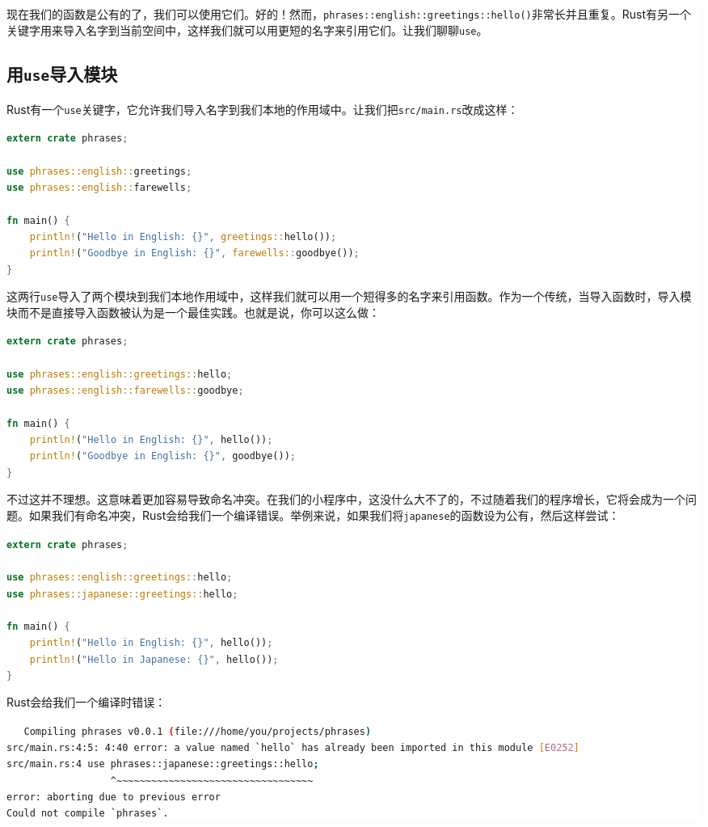 现在我们的函数是公有的了，我们可以使用它们。好的！然而，`phrases::english::greetings::hello()`非常长并且重复。Rust有另一个关键字用来导入名字到当前空间中，这样我们就可以用更短的名字来引用它们。让我们聊聊`use`。

## 用`use`导入模块
Rust有一个`use`关键字，它允许我们导入名字到我们本地的作用域中。让我们把`src/main.rs`改成这样：

```rust
extern crate phrases;

use phrases::english::greetings;
use phrases::english::farewells;

fn main() {
    println!("Hello in English: {}", greetings::hello());
    println!("Goodbye in English: {}", farewells::goodbye());
}
```

这两行`use`导入了两个模块到我们本地作用域中，这样我们就可以用一个短得多的名字来引用函数。作为一个传统，当导入函数时，导入模块而不是直接导入函数被认为是一个最佳实践。也就是说，你可以这么做：

```rust
extern crate phrases;

use phrases::english::greetings::hello;
use phrases::english::farewells::goodbye;

fn main() {
    println!("Hello in English: {}", hello());
    println!("Goodbye in English: {}", goodbye());
}
```

不过这并不理想。这意味着更加容易导致命名冲突。在我们的小程序中，这没什么大不了的，不过随着我们的程序增长，它将会成为一个问题。如果我们有命名冲突，Rust会给我们一个编译错误。举例来说，如果我们将`japanese`的函数设为公有，然后这样尝试：

```rust
extern crate phrases;

use phrases::english::greetings::hello;
use phrases::japanese::greetings::hello;

fn main() {
    println!("Hello in English: {}", hello());
    println!("Hello in Japanese: {}", hello());
}
```

Rust会给我们一个编译时错误：

```bash
   Compiling phrases v0.0.1 (file:///home/you/projects/phrases)
src/main.rs:4:5: 4:40 error: a value named `hello` has already been imported in this module [E0252]
src/main.rs:4 use phrases::japanese::greetings::hello;
                  ^~~~~~~~~~~~~~~~~~~~~~~~~~~~~~~~~~~
error: aborting due to previous error
Could not compile `phrases`.
```
